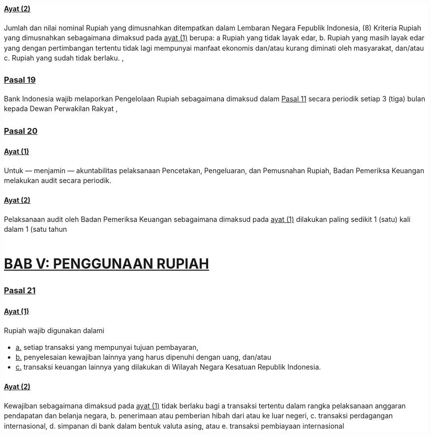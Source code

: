 #### [Ayat (2)](http://example.org/legal/peraturan/uu/2011/7/pasal/0018/versi/20110628/ayat/0002)
Jumlah dan nilai nominal Rupiah yang dimusnahkan ditempatkan dalam Lembaran Negara Fepublik Indonesia, (8) Kriteria Rupiah yang dimusnahkan sebagaimana dimaksud pada [ayat (1)](http://example.org/legal/peraturan/uu/2011/7/pasal/0018/versi/20110628/ayat/0001) berupa: a Rupiah yang tidak layak edar, b. Rupiah yang masih layak edar yang dengan pertimbangan tertentu tidak lagi mempunyai manfaat ekonomis dan/atau kurang diminati oleh masyarakat, dan/atau c. Rupiah yang sudah tidak berlaku.
,
### [Pasal 19](http://example.org/legal/peraturan/uu/2011/7/pasal/0019)
Bank Indonesia wajib melaporkan Pengelolaan Rupiah sebagaimana dimaksud dalam [Pasal 11](http://example.org/legal/peraturan/uu/2011/7/pasal/0011) secara periodik setiap 3 (tiga) bulan kepada Dewan Perwakilan Rakyat
,
### [Pasal 20](http://example.org/legal/peraturan/uu/2011/7/pasal/0020)

#### [Ayat (1)](http://example.org/legal/peraturan/uu/2011/7/pasal/0020/versi/20110628/ayat/0001)
Untuk — menjamin — akuntabilitas pelaksanaan Pencetakan, Pengeluaran, dan Pemusnahan Rupiah, Badan Pemeriksa Keuangan melakukan audit secara periodik.

#### [Ayat (2)](http://example.org/legal/peraturan/uu/2011/7/pasal/0020/versi/20110628/ayat/0002)
Pelaksanaan audit oleh Badan Pemeriksa Keuangan sebagaimana dimaksud pada [ayat (1)](http://example.org/legal/peraturan/uu/2011/7/pasal/0020/versi/20110628/ayat/0001) dilakukan paling sedikit 1 (satu) kali dalam 1 (satu tahun

 


# [BAB V: PENGGUNAAN RUPIAH](http://example.org/legal/peraturan/uu/2011/7/bab/0005)

### [Pasal 21](http://example.org/legal/peraturan/uu/2011/7/pasal/0021)

#### [Ayat (1)](http://example.org/legal/peraturan/uu/2011/7/pasal/0021/versi/20110628/ayat/0001)
Rupiah wajib digunakan dalami
* [a.](http://example.org/legal/peraturan/uu/2011/7/pasal/0021/versi/20110628/ayat/0001/huruf/a) setiap transaksi yang mempunyai tujuan pembayaran,
* [b.](http://example.org/legal/peraturan/uu/2011/7/pasal/0021/versi/20110628/ayat/0001/huruf/b) penyelesaian kewajiban lainnya yang harus dipenuhi dengan uang, dan/atau
* [c.](http://example.org/legal/peraturan/uu/2011/7/pasal/0021/versi/20110628/ayat/0001/huruf/c) transaksi keuangan lainnya yang dilakukan di Wilayah Negara Kesatuan Republik Indonesia.

#### [Ayat (2)](http://example.org/legal/peraturan/uu/2011/7/pasal/0021/versi/20110628/ayat/0002)
Kewajiban sebagaimana dimaksud pada [ayat (1)](http://example.org/legal/peraturan/uu/2011/7/pasal/0021/versi/20110628/ayat/0001) tidak berlaku bagi a transaksi tertentu dalam rangka pelaksanaan anggaran pendapatan dan belanja negara, b. penerimaan atau pemberian hibah dari atau ke luar negeri, c. transaksi perdagangan internasional, d. simpanan di bank dalam bentuk valuta asing, atau e. transaksi pembiayaan internasional
 